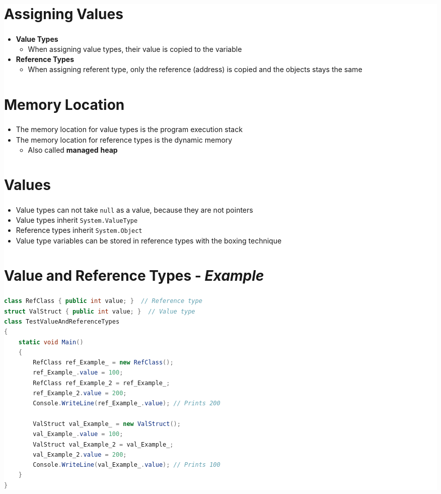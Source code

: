 












# Assigning Values
- **Value Types**
  - When assigning value types, their value is copied to the variable
- **Reference Types**
  - When assigning referent type, only the reference (address) is copied and the objects stays the same



# Memory Location
- The memory location for value types is the program execution stack
- The memory location for reference types is the dynamic memory
  - Also called **managed** **heap**




# Values
- Value types can not take `null` as a value, because they are not pointers
- Value types inherit `System.ValueType`
- Reference types inherit `System.Object`
- Value type variables can be stored in reference types with the boxing technique



# Value and Reference Types - _Example_

```cs
class RefClass { public int value; }  // Reference type
struct ValStruct { public int value; }  // Value type
class TestValueAndReferenceTypes
{
    static void Main()
    {
        RefClass ref_Example_ = new RefClass();
        ref_Example_.value = 100;
        RefClass ref_Example_2 = ref_Example_;
        ref_Example_2.value = 200;
        Console.WriteLine(ref_Example_.value); // Prints 200

        ValStruct val_Example_ = new ValStruct();
        val_Example_.value = 100;
        ValStruct val_Example_2 = val_Example_;
        val_Example_2.value = 200;
        Console.WriteLine(val_Example_.value); // Prints 100
    }
}
```
